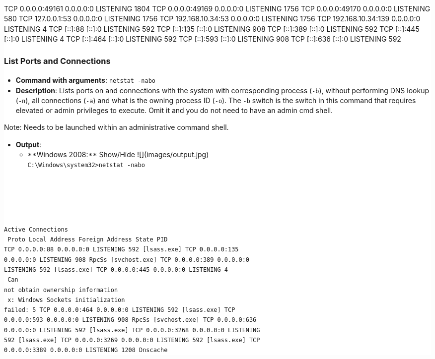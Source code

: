   TCP    0.0.0.0:49161          0.0.0.0:0              LISTENING       1804
  TCP    0.0.0.0:49169          0.0.0.0:0              LISTENING       1756
  TCP    0.0.0.0:49170          0.0.0.0:0              LISTENING       580
  TCP    127.0.0.1:53           0.0.0.0:0              LISTENING       1756
  TCP    192.168.10.34:53       0.0.0.0:0              LISTENING       1756
  TCP    192.168.10.34:139      0.0.0.0:0              LISTENING       4
  TCP    [::]:88                [::]:0                 LISTENING       592
  TCP    [::]:135               [::]:0                 LISTENING       908
  TCP    [::]:389               [::]:0                 LISTENING       592
  TCP    [::]:445               [::]:0                 LISTENING       4
  TCP    [::]:464               [::]:0                 LISTENING       592
  TCP    [::]:593               [::]:0                 LISTENING       908
  TCP    [::]:636               [::]:0                 LISTENING       592</code></div>

### List Ports and Connections
 * **Command with arguments**: `netstat -nabo`
 * **Description**: Lists ports on and connections with the system with corresponding process (`-b`), without performing DNS lookup (`-n`), all connections (`-a`) and what is the owning process ID (`-o`). The `-b` switch is the switch in this command that requires elevated or admin privileges to execute. Omit it and you do not need to have an admin cmd shell.
 
 Note: Needs to be launched within an administrative command shell.
 
 * **Output**:
   * <div class="slide" style="cursor: pointer;"> **Windows 2008:** Show/Hide ![](images/output.jpg)</div><div class="view"><code>C:\Windows\system32>netstat -nabo<br>
Active Connections<br>
  Proto  Local Address          Foreign Address        State           PID
  TCP    0.0.0.0:88             0.0.0.0:0              LISTENING       592
 [lsass.exe]
  TCP    0.0.0.0:135            0.0.0.0:0              LISTENING       908
  RpcSs
 [svchost.exe]
  TCP    0.0.0.0:389            0.0.0.0:0              LISTENING       592
 [lsass.exe]
  TCP    0.0.0.0:445            0.0.0.0:0              LISTENING       4<br>
 Can not obtain ownership information<br>
x: Windows Sockets initialization failed: 5
  TCP    0.0.0.0:464            0.0.0.0:0              LISTENING       592
 [lsass.exe]
  TCP    0.0.0.0:593            0.0.0.0:0              LISTENING       908
  RpcSs
 [svchost.exe]
  TCP    0.0.0.0:636            0.0.0.0:0              LISTENING       592
 [lsass.exe]
  TCP    0.0.0.0:3268           0.0.0.0:0              LISTENING       592
 [lsass.exe]
  TCP    0.0.0.0:3269           0.0.0.0:0              LISTENING       592
 [lsass.exe]
  TCP    0.0.0.0:3389           0.0.0.0:0              LISTENING       1208
  Dnscache</code></div> 
